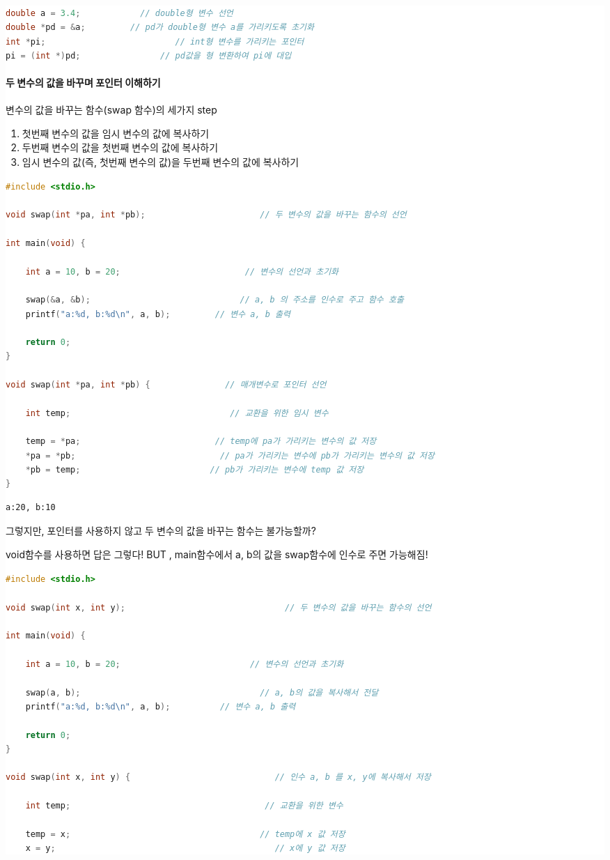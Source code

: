 ```C
double a = 3.4;            // double형 변수 선언
double *pd = &a;         // pd가 double형 변수 a를 가리키도록 초기화
int *pi;                          // int형 변수를 가리키는 포인터 
pi = (int *)pd;                // pd값을 형 변환하여 pi에 대입
```

#### 두 변수의 값을 바꾸며 포인터 이해하기
변수의 값을 바꾸는 함수(swap 함수)의 세가지 step
1) 첫번째 변수의 값을 임시 변수의 값에 복사하기
2) 두번째 변수의 값을 첫번째 변수의 값에 복사하기
3) 임시 변수의 값(즉, 첫번째 변수의 값)을 두번째 변수의 값에 복사하기

```C
#include <stdio.h>

void swap(int *pa, int *pb);                       // 두 변수의 값을 바꾸는 함수의 선언

int main(void) {

	int a = 10, b = 20;                         // 변수의 선언과 초기화

	swap(&a, &b);                              // a, b 의 주소를 인수로 주고 함수 호출
	printf("a:%d, b:%d\n", a, b);         // 변수 a, b 출력

	return 0;
}

void swap(int *pa, int *pb) {               // 매개변수로 포인터 선언

	int temp;                                // 교환을 위한 임시 변수

	temp = *pa;                           // temp에 pa가 가리키는 변수의 값 저장
	*pa = *pb;                             // pa가 가리키는 변수에 pb가 가리키는 변수의 값 저장
	*pb = temp;                          // pb가 가리키는 변수에 temp 값 저장
}
```
```
a:20, b:10
```
그렇지만, 포인터를 사용하지 않고 두 변수의 값을 바꾸는 함수는 불가능할까?

void함수를 사용하면 답은 그렇다!
BUT , main함수에서 a, b의 값을 swap함수에 인수로 주면 가능해짐!

```C
#include <stdio.h>

void swap(int x, int y);                                // 두 변수의 값을 바꾸는 함수의 선언

int main(void) {

	int a = 10, b = 20;                          // 변수의 선언과 초기화

	swap(a, b);                                    // a, b의 값을 복사해서 전달
	printf("a:%d, b:%d\n", a, b);          // 변수 a, b 출력

	return 0;
}

void swap(int x, int y) {                             // 인수 a, b 를 x, y에 복사해서 저장
 
	int temp;                                       // 교환을 위한 변수

	temp = x;                                      // temp에 x 값 저장
	x = y;                                            // x에 y 값 저장
```